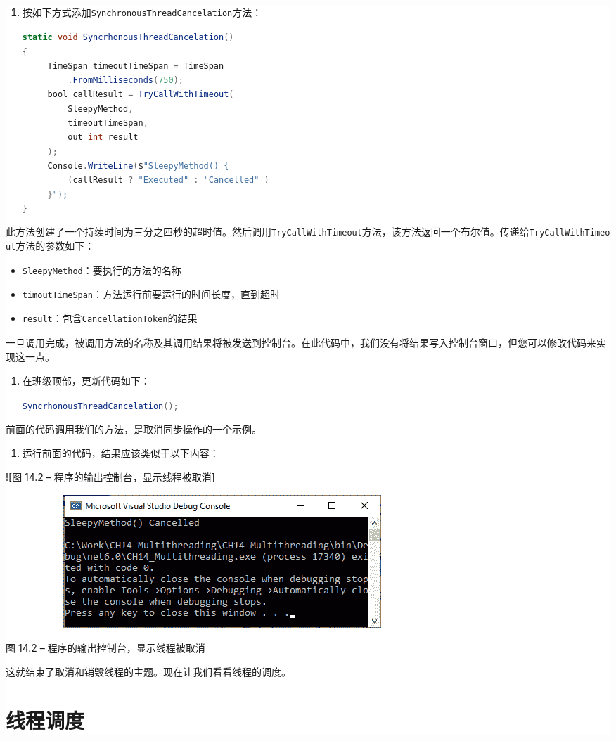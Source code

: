 1.  按如下方式添加`SynchronousThreadCancelation`方法：

    ```cs
    static void SyncrhonousThreadCancelation()
    {
         TimeSpan timeoutTimeSpan = TimeSpan
             .FromMilliseconds(750);
         bool callResult = TryCallWithTimeout(
             SleepyMethod,
             timeoutTimeSpan,
             out int result
         );
         Console.WriteLine($"SleepyMethod() {
             (callResult ? "Executed" : "Cancelled" )
         }");
    }
    ```

此方法创建了一个持续时间为三分之四秒的超时值。然后调用`TryCallWithTimeout`方法，该方法返回一个布尔值。传递给`TryCallWithTimeout`方法的参数如下：

+   `SleepyMethod`：要执行的方法的名称

+   `timoutTimeSpan`：方法运行前要运行的时间长度，直到超时

+   `result`：包含`CancellationToken`的结果

一旦调用完成，被调用方法的名称及其调用结果将被发送到控制台。在此代码中，我们没有将结果写入控制台窗口，但您可以修改代码来实现这一点。

1.  在班级顶部，更新代码如下：

    ```cs
    SyncrhonousThreadCancelation();
    ```

前面的代码调用我们的方法，是取消同步操作的一个示例。

1.  运行前面的代码，结果应该类似于以下内容：

![图 14.2 – 程序的输出控制台，显示线程被取消]

![图 14.2 – 显示线程被取消的程序的输出控制台](img/B16617_Figure_14.2.jpg)

图 14.2 – 程序的输出控制台，显示线程被取消

这就结束了取消和销毁线程的主题。现在让我们看看线程的调度。

# 线程调度
